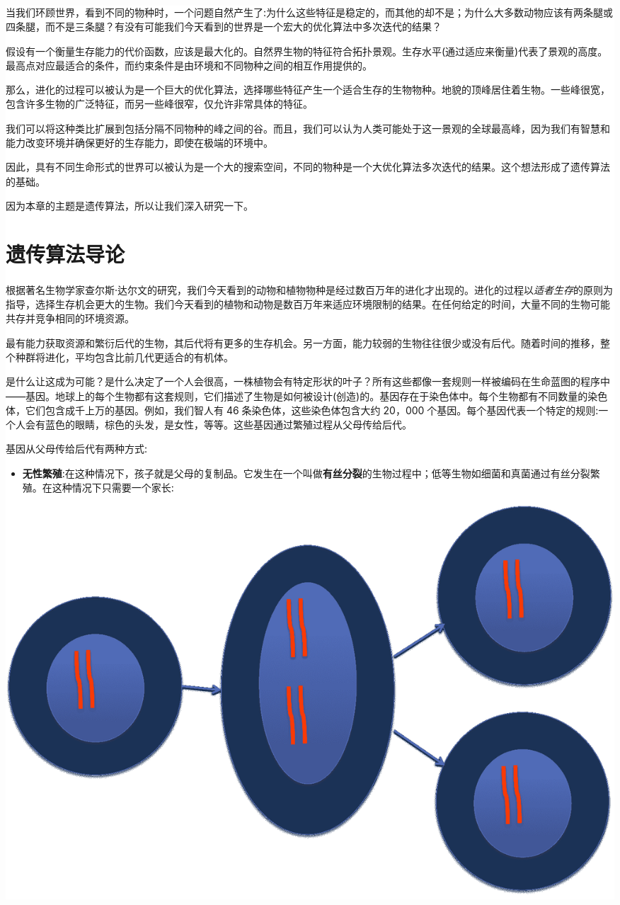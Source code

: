 当我们环顾世界，看到不同的物种时，一个问题自然产生了:为什么这些特征是稳定的，而其他的却不是；为什么大多数动物应该有两条腿或四条腿，而不是三条腿？有没有可能我们今天看到的世界是一个宏大的优化算法中多次迭代的结果？

假设有一个衡量生存能力的代价函数，应该是最大化的。自然界生物的特征符合拓扑景观。生存水平(通过适应来衡量)代表了景观的高度。最高点对应最适合的条件，而约束条件是由环境和不同物种之间的相互作用提供的。

那么，进化的过程可以被认为是一个巨大的优化算法，选择哪些特征产生一个适合生存的生物物种。地貌的顶峰居住着生物。一些峰很宽，包含许多生物的广泛特征，而另一些峰很窄，仅允许非常具体的特征。

我们可以将这种类比扩展到包括分隔不同物种的峰之间的谷。而且，我们可以认为人类可能处于这一景观的全球最高峰，因为我们有智慧和能力改变环境并确保更好的生存能力，即使在极端的环境中。

因此，具有不同生命形式的世界可以被认为是一个大的搜索空间，不同的物种是一个大优化算法多次迭代的结果。这个想法形成了遗传算法的基础。

因为本章的主题是遗传算法，所以让我们深入研究一下。



# 遗传算法导论

根据著名生物学家查尔斯·达尔文的研究，我们今天看到的动物和植物物种是经过数百万年的进化才出现的。进化的过程以*适者生存*的原则为指导，选择生存机会更大的生物。我们今天看到的植物和动物是数百万年来适应环境限制的结果。在任何给定的时间，大量不同的生物可能共存并竞争相同的环境资源。

最有能力获取资源和繁衍后代的生物，其后代将有更多的生存机会。另一方面，能力较弱的生物往往很少或没有后代。随着时间的推移，整个种群将进化，平均包含比前几代更适合的有机体。

是什么让这成为可能？是什么决定了一个人会很高，一株植物会有特定形状的叶子？所有这些都像一套规则一样被编码在生命蓝图的程序中——基因。地球上的每个生物都有这套规则，它们描述了生物是如何被设计(创造)的。基因存在于染色体中。每个生物都有不同数量的染色体，它们包含成千上万的基因。例如，我们智人有 46 条染色体，这些染色体包含大约 20，000 个基因。每个基因代表一个特定的规则:一个人会有蓝色的眼睛，棕色的头发，是女性，等等。这些基因通过繁殖过程从父母传给后代。

基因从父母传给后代有两种方式:

*   **无性繁殖**:在这种情况下，孩子就是父母的复制品。它发生在一个叫做**有丝分裂**的生物过程中；低等生物如细菌和真菌通过有丝分裂繁殖。在这种情况下只需要一个家长:

![](img/1008f76b-7eca-4a10-b1e9-8247fb6e530f.png)
